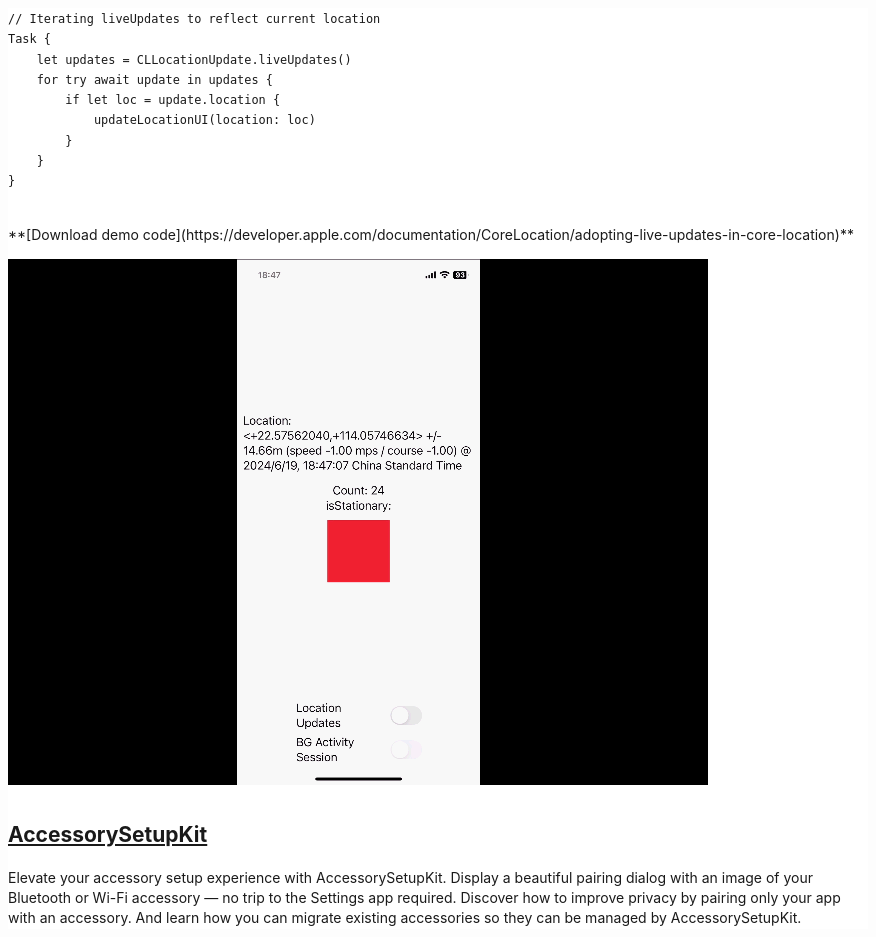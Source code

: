 ```
// Iterating liveUpdates to reflect current location
Task {
    let updates = CLLocationUpdate.liveUpdates()
    for try await update in updates {
        if let loc = update.location {
            updateLocationUI(location: loc)
        }
    }
}
```
<br>
**[Download demo code](https://developer.apple.com/documentation/CoreLocation/adopting-live-updates-in-core-location)**

![](/assets/images/iOS_18/vedio/ScreenRecording_06-19-2024_18-47-40_1.gif)



## [AccessorySetupKit](https://developer.apple.com/videos/play/wwdc2024/10203/)
Elevate your accessory setup experience with AccessorySetupKit. Display a beautiful pairing dialog with an image of your Bluetooth or Wi-Fi accessory — no trip to the Settings app required. Discover how to improve privacy by pairing only your app with an accessory. And learn how you can migrate existing accessories so they can be managed by AccessorySetupKit.
